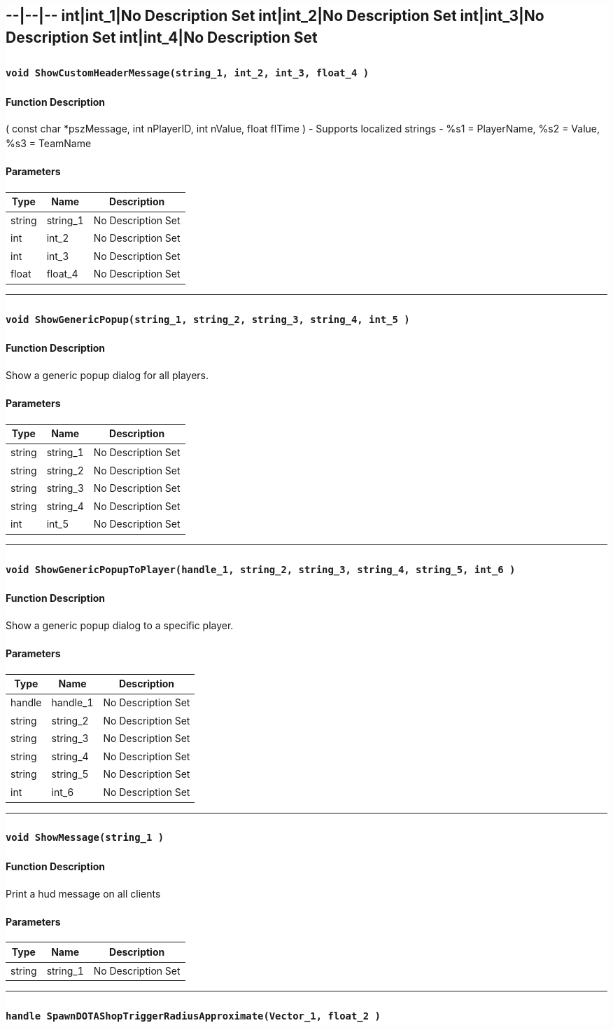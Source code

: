 --|--|--
int|int_1|No Description Set
int|int_2|No Description Set
int|int_3|No Description Set
int|int_4|No Description Set
---
### `void ShowCustomHeaderMessage(string_1, int_2, int_3, float_4 )`
#### Function Description
( const char *pszMessage, int nPlayerID, int nValue, float flTime ) - Supports localized strings - %s1 = PlayerName, %s2 = Value, %s3 = TeamName
#### Parameters
Type|Name|Description
--|--|--
string|string_1|No Description Set
int|int_2|No Description Set
int|int_3|No Description Set
float|float_4|No Description Set
---
### `void ShowGenericPopup(string_1, string_2, string_3, string_4, int_5 )`
#### Function Description
Show a generic popup dialog for all players.
#### Parameters
Type|Name|Description
--|--|--
string|string_1|No Description Set
string|string_2|No Description Set
string|string_3|No Description Set
string|string_4|No Description Set
int|int_5|No Description Set
---
### `void ShowGenericPopupToPlayer(handle_1, string_2, string_3, string_4, string_5, int_6 )`
#### Function Description
Show a generic popup dialog to a specific player.
#### Parameters
Type|Name|Description
--|--|--
handle|handle_1|No Description Set
string|string_2|No Description Set
string|string_3|No Description Set
string|string_4|No Description Set
string|string_5|No Description Set
int|int_6|No Description Set
---
### `void ShowMessage(string_1 )`
#### Function Description
Print a hud message on all clients
#### Parameters
Type|Name|Description
--|--|--
string|string_1|No Description Set
---
### `handle SpawnDOTAShopTriggerRadiusApproximate(Vector_1, float_2 )`